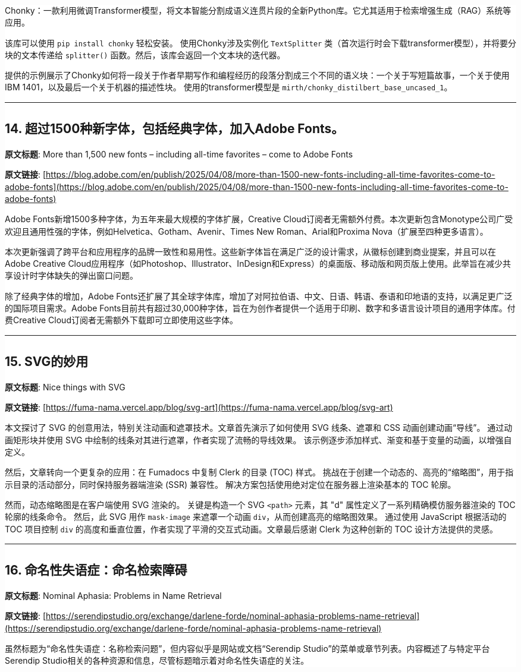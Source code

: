 Chonky：一款利用微调Transformer模型，将文本智能分割成语义连贯片段的全新Python库。它尤其适用于检索增强生成（RAG）系统等应用。

该库可以使用 `pip install chonky` 轻松安装。 使用Chonky涉及实例化 `TextSplitter` 类（首次运行时会下载transformer模型），并将要分块的文本传递给 `splitter()` 函数。然后，该库会返回一个文本块的迭代器。

提供的示例展示了Chonky如何将一段关于作者早期写作和编程经历的段落分割成三个不同的语义块：一个关于写短篇故事，一个关于使用IBM 1401，以及最后一个关于机器的描述性块。 使用的transformer模型是 `mirth/chonky_distilbert_base_uncased_1`。

---

## 14. 超过1500种新字体，包括经典字体，加入Adobe Fonts。

**原文标题**: More than 1,500 new fonts – including all-time favorites – come to Adobe Fonts

**原文链接**: [https://blog.adobe.com/en/publish/2025/04/08/more-than-1500-new-fonts-including-all-time-favorites-come-to-adobe-fonts](https://blog.adobe.com/en/publish/2025/04/08/more-than-1500-new-fonts-including-all-time-favorites-come-to-adobe-fonts)

Adobe Fonts新增1500多种字体，为五年来最大规模的字体扩展，Creative Cloud订阅者无需额外付费。本次更新包含Monotype公司广受欢迎且通用性强的字体，例如Helvetica、Gotham、Avenir、Times New Roman、Arial和Proxima Nova（扩展至四种更多语言）。

本次更新强调了跨平台和应用程序的品牌一致性和易用性。这些新字体旨在满足广泛的设计需求，从徽标创建到商业提案，并且可以在Adobe Creative Cloud应用程序（如Photoshop、Illustrator、InDesign和Express）的桌面版、移动版和网页版上使用。此举旨在减少共享设计时字体缺失的弹出窗口问题。

除了经典字体的增加，Adobe Fonts还扩展了其全球字体库，增加了对阿拉伯语、中文、日语、韩语、泰语和印地语的支持，以满足更广泛的国际项目需求。Adobe Fonts目前共有超过30,000种字体，旨在为创作者提供一个适用于印刷、数字和多语言设计项目的通用字体库。付费Creative Cloud订阅者无需额外下载即可立即使用这些字体。

---

## 15. SVG的妙用

**原文标题**: Nice things with SVG

**原文链接**: [https://fuma-nama.vercel.app/blog/svg-art](https://fuma-nama.vercel.app/blog/svg-art)

本文探讨了 SVG 的创意用法，特别关注动画和遮罩技术。文章首先演示了如何使用 SVG 线条、遮罩和 CSS 动画创建动画“导线”。 通过动画矩形块并使用 SVG 中绘制的线条对其进行遮罩，作者实现了流畅的导线效果。 该示例逐步添加样式、渐变和基于变量的动画，以增强自定义。

然后，文章转向一个更复杂的应用：在 Fumadocs 中复制 Clerk 的目录 (TOC) 样式。 挑战在于创建一个动态的、高亮的“缩略图”，用于指示目录的活动部分，同时保持服务器端渲染 (SSR) 兼容性。 解决方案包括使用绝对定位在服务器上渲染基本的 TOC 轮廓。

然而，动态缩略图是在客户端使用 SVG 渲染的。 关键是构造一个 SVG `<path>` 元素，其 "d" 属性定义了一系列精确模仿服务器渲染的 TOC 轮廓的线条命令。 然后，此 SVG 用作 `mask-image` 来遮罩一个动画 `div`，从而创建高亮的缩略图效果。 通过使用 JavaScript 根据活动的 TOC 项目控制 `div` 的高度和垂直位置，作者实现了平滑的交互式动画。文章最后感谢 Clerk 为这种创新的 TOC 设计方法提供的灵感。

---

## 16. 命名性失语症：命名检索障碍

**原文标题**: Nominal Aphasia: Problems in Name Retrieval

**原文链接**: [https://serendipstudio.org/exchange/darlene-forde/nominal-aphasia-problems-name-retrieval](https://serendipstudio.org/exchange/darlene-forde/nominal-aphasia-problems-name-retrieval)

虽然标题为“命名性失语症：名称检索问题”，但内容似乎是网站或文档“Serendip Studio”的菜单或章节列表。内容概述了与特定平台Serendip Studio相关的各种资源和信息，尽管标题暗示着对命名性失语症的关注。
